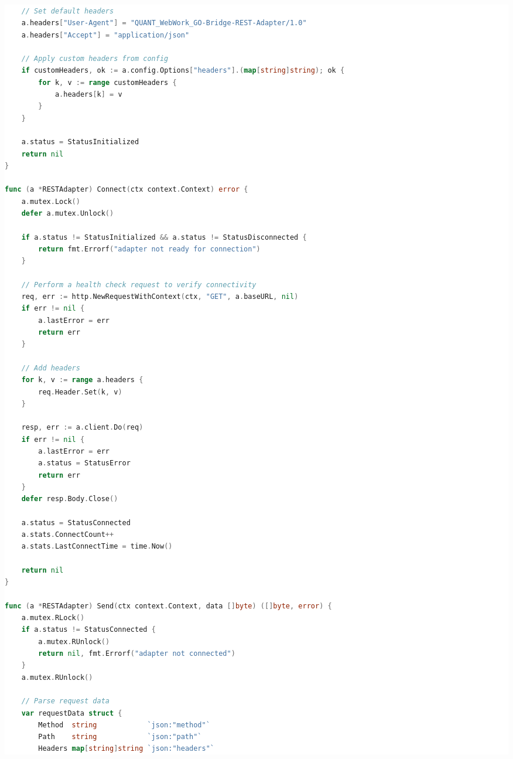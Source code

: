 ```go
    // Set default headers
    a.headers["User-Agent"] = "QUANT_WebWork_GO-Bridge-REST-Adapter/1.0"
    a.headers["Accept"] = "application/json"
    
    // Apply custom headers from config
    if customHeaders, ok := a.config.Options["headers"].(map[string]string); ok {
        for k, v := range customHeaders {
            a.headers[k] = v
        }
    }
    
    a.status = StatusInitialized
    return nil
}

func (a *RESTAdapter) Connect(ctx context.Context) error {
    a.mutex.Lock()
    defer a.mutex.Unlock()
    
    if a.status != StatusInitialized && a.status != StatusDisconnected {
        return fmt.Errorf("adapter not ready for connection")
    }
    
    // Perform a health check request to verify connectivity
    req, err := http.NewRequestWithContext(ctx, "GET", a.baseURL, nil)
    if err != nil {
        a.lastError = err
        return err
    }
    
    // Add headers
    for k, v := range a.headers {
        req.Header.Set(k, v)
    }
    
    resp, err := a.client.Do(req)
    if err != nil {
        a.lastError = err
        a.status = StatusError
        return err
    }
    defer resp.Body.Close()
    
    a.status = StatusConnected
    a.stats.ConnectCount++
    a.stats.LastConnectTime = time.Now()
    
    return nil
}

func (a *RESTAdapter) Send(ctx context.Context, data []byte) ([]byte, error) {
    a.mutex.RLock()
    if a.status != StatusConnected {
        a.mutex.RUnlock()
        return nil, fmt.Errorf("adapter not connected")
    }
    a.mutex.RUnlock()
    
    // Parse request data
    var requestData struct {
        Method  string            `json:"method"`
        Path    string            `json:"path"`
        Headers map[string]string `json:"headers"`
```